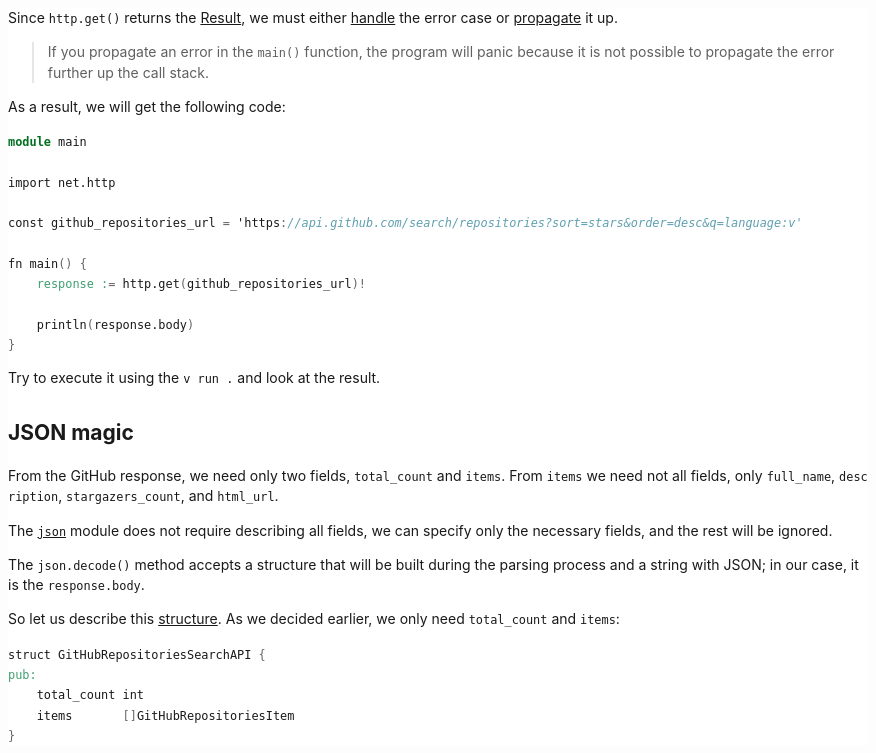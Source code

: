 Since `http.get()` returns the
[Result](https://docs.vosca.dev/concepts/error-handling/overview.html#result-types),
we must either
[handle](https://docs.vosca.dev/concepts/error-handling/overview.html#or-blocks)
the error case or
[propagate](https://docs.vosca.dev/concepts/error-handling/overview.html#propagating-noneerrors)
it up.

> If you propagate an error in the `main()` function,
> the program will panic because it is not possible to propagate the error further up the call
> stack.

As a result, we will get the following code:

```v
module main

import net.http

const github_repositories_url = 'https://api.github.com/search/repositories?sort=stars&order=desc&q=language:v'

fn main() {
	response := http.get(github_repositories_url)!

	println(response.body)
}
```

Try to execute it using the `v run .` and look at the result.

## JSON magic

From the GitHub response, we need only two fields, `total_count` and `items`.
From `items` we need not all fields, only `full_name`, `description`, `stargazers_count`,
and `html_url`.

The
[`json`](https://docs.vosca.dev/concepts/working-with-json.html)
module does not require describing all fields,
we can specify only the necessary fields, and the rest will be ignored.

The `json.decode()` method accepts a structure that will be built during the parsing process and
a string with JSON; in our case, it is the `response.body`.

So let us describe this
[structure](https://docs.vosca.dev/concepts/structs/overview.html).
As we decided earlier, we only need `total_count` and `items`:

```v skip
struct GitHubRepositoriesSearchAPI {
pub:
	total_count int
	items       []GitHubRepositoriesItem
}
```
